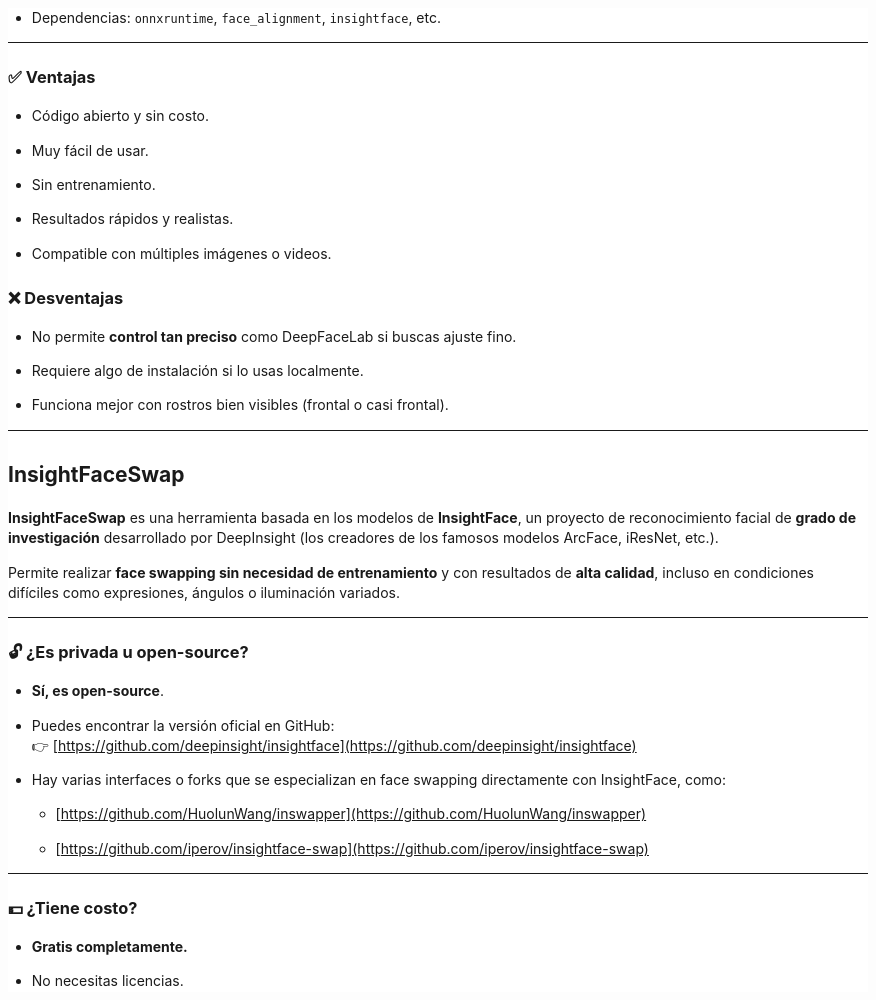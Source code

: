 - Dependencias: `onnxruntime`, `face_alignment`, `insightface`, etc.
    
---

### ✅ Ventajas

- Código abierto y sin costo.
    
- Muy fácil de usar.
    
- Sin entrenamiento.
    
- Resultados rápidos y realistas.
    
- Compatible con múltiples imágenes o videos.
    
### ❌ Desventajas

- No permite **control tan preciso** como DeepFaceLab si buscas ajuste fino.
    
- Requiere algo de instalación si lo usas localmente.
    
- Funciona mejor con rostros bien visibles (frontal o casi frontal).
    
---


## InsightFaceSwap

**InsightFaceSwap** es una herramienta basada en los modelos de **InsightFace**, un proyecto de reconocimiento facial de **grado de investigación** desarrollado por DeepInsight (los creadores de los famosos modelos ArcFace, iResNet, etc.).

Permite realizar **face swapping sin necesidad de entrenamiento** y con resultados de **alta calidad**, incluso en condiciones difíciles como expresiones, ángulos o iluminación variados.

---
### 🔓 ¿Es **privada u open-source**?

- **Sí, es open-source**.
    
- Puedes encontrar la versión oficial en GitHub:  
    👉 [https://github.com/deepinsight/insightface](https://github.com/deepinsight/insightface)
    
- Hay varias interfaces o forks que se especializan en face swapping directamente con InsightFace, como:
    
    - [https://github.com/HuolunWang/inswapper](https://github.com/HuolunWang/inswapper)
        
    - [https://github.com/iperov/insightface-swap](https://github.com/iperov/insightface-swap)
        
---
### 💵 ¿Tiene **costo**?

- **Gratis completamente.**
    
- No necesitas licencias.
    